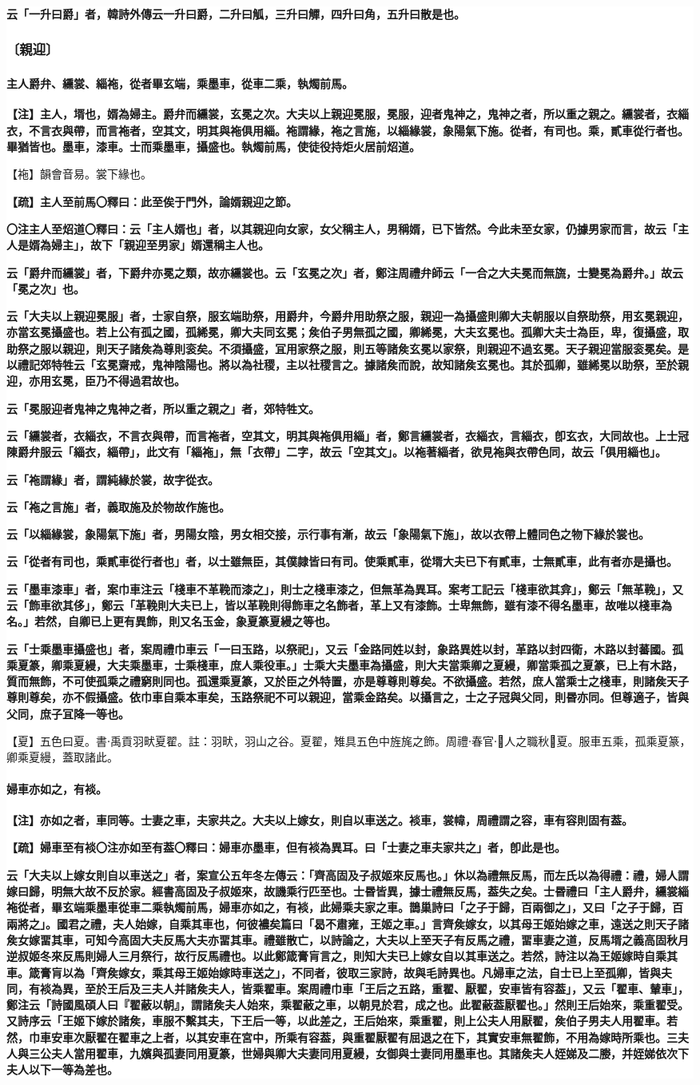 **云「一升曰爵」者，<v>韓詩外傳</v>云一升曰爵，二升曰觚，三升曰觶，四升曰角，五升曰散是也。**

### 〔親迎〕

#### 主人爵弁、纁裳、緇袘，從者畢玄端，乘墨車，從車二乘，執燭前馬。

**【注】主人，壻也，婿為婦主。爵弁而纁裳，玄冕之次。大夫以上親迎冕服，冕服，迎者鬼神之，鬼神之者，所以重之親之。纁裳者，衣緇衣，不言衣與帶，而言袘者，空其文，明其與袘俱用緇。袘謂緣，袘之言施，以緇緣裳，象陽氣下施。從者，有司也。乘，貳車從行者也。畢猶皆也。墨車，漆車。士而乘墨車，攝盛也。執燭前馬，使徒役持炬火居前炤道。**

【袘】<v>韻會</v>音易。裳下緣也。

**【疏】主人至前馬〇釋曰：此至俟于門外，論婿親迎之節。**

**〇注主人至炤道〇釋曰：云「主人婿也」者，以其親迎向女家，女父稱主人，男稱婿，已下皆然。今此未至女家，仍據男家而言，故云「主人是婿為婦主」，故下「親迎至男家」婿還稱主人也。**

**云「爵弁而纁裳」者，下爵弁亦冕之類，故亦纁裳也。云「玄冕之次」者，鄭注<v>周禮</v><v>弁師</v>云「一合之大夫冕而無旒，士變冕為爵弁。」故云「冕之次」也。**

**云「大夫以上親迎冕服」者，士家自祭，服玄端助祭，用爵弁，今爵弁用助祭之服，親迎一為攝盛則卿大夫朝服以自祭助祭，用玄冕親迎，亦當玄冕攝盛也。若上公有孤之國，孤絺冕，卿大夫同玄冕；矦伯子男無孤之國，卿絺冕，大夫玄冕也。孤卿大夫士為臣，卑，復攝盛，取助祭之服以親迎，則天子諸矦為尊則衮矣。不須攝盛，冝用家祭之服，則五等諸矦玄冕以家祭，則親迎不過玄冕。天子親迎當服衮冕矣。是以<v>禮記</v><v>郊特牲</v>云「玄冕齋戒，鬼神陰陽也。將以為社稷，主以社稷言之。據諸矦而說，故知諸矦玄冕也。其於孤卿，雖絺冕以助祭，至於親迎，亦用玄冕，臣乃不得過君故也。**

**云「冕服迎者鬼神之鬼神之者，所以重之親之」者，<v>郊特牲</v>文。**

**云「纁裳者，衣緇衣，不言衣與帶，而言袘者，空其文，明其與袘俱用緇」者，鄭言纁裳者，衣緇衣，言緇衣，卽玄衣，大同故也。上<v>士冠</v>陳爵弁服云「緇衣，緇帶」，此文有「緇袘」，無「衣帶」二字，故云「空其文」。以袘著緇者，欲見袘與衣帶色同，故云「俱用緇也」。**

**云「袘謂緣」者，謂純緣於裳，故字從衣。**

**云「袘之言施」者，義取施及於物故作施也。**

**云「以緇緣裳，象陽氣下施」者，男陽女陰，男女相交接，示行事有漸，故云「象陽氣下施」，故以衣帶上體同色之物下緣於裳也。**

**云「從者有司也，乘貳車從行者也」者，以士雖無臣，其僕隷皆曰有司。使乘貳車，從壻大夫已下有貳車，士無貳車，此有者亦是攝也。**

**云「墨車漆車」者，案<v>巾車</v>注云「棧車不革鞔而漆之」，則士之棧車漆之，但無革為異耳。案<v>考工記</v>云「棧車欲其弇」，鄭云「無革鞔」，又云「飾車欲其侈」，鄭云「革鞔則大夫已上，皆以革鞔則得飾車之名飾者，革上又有漆飾。士卑無飾，雖有漆不得名墨車，故唯以棧車為名。」若然，自卿已上更有異飾，則又名玉金，象夏篆夏縵之等也。**

**云「士乘墨車攝盛也」者，案<v>周禮</v><v>巾車</v>云「一曰玉路，以祭祀」，又云「金路同姓以封，象路異姓以封，革路以封四衛，木路以封蕃國。孤乘夏篆，卿乘夏縵，大夫乘墨車，士乘棧車，庶人乘役車。」士乘大夫墨車為攝盛，則大夫當乘卿之夏縵，卿當乘孤之夏篆，已上有木路，質而無飾，不可使孤乘之禮窮則同也。孤還乘夏篆，又於臣之外特置，亦是尊尊則尊矣。不欲攝盛。若然，庶人當乘士之棧車，則諸矦天子尊則尊矣，亦不假攝盛。依<v>巾車</v>自乘本車矣，玉路祭祀不可以親迎，當乘金路矣。以攝言之，士之子冠與父同，則昬亦同。但尊適子，皆與父同，庶子冝降一等也。**

【夏】五色曰夏。<v>書·禹貢</v>羽畎夏翟。註：羽畎，羽山之谷。夏翟，雉具五色中旌旄之飾。<v>周禮·春官·𣑱人之職</v>秋𣑱夏。服車五乘，孤乘夏篆，卿乘夏縵，蓋取諸此。

#### 婦車亦如之，有裧。

**【注】亦如之者，車同等。士妻之車，夫家共之。大夫以上嫁女，則自以車送之。裧車，裳幃，<v>周禮</v>謂之容，車有容則固有葢。**

**【疏】婦車至有裧〇注亦如至有葢〇釋曰：婦車亦墨車，但有裧為異耳。曰「士妻之車夫家共之」者，卽此是也。**

**云「大夫以上嫁女則自以車送之」者，案宣公五年冬<v>左傳</v>云：「齊高固及子叔姬來反馬也。」休以為禮無反馬，而左氏以為得禮：禮，婦人謂嫁曰歸，明無大故不反於家。經書高固及子叔姬來，故譏乘行匹至也。<v>士昬</v>皆異，據士禮無反馬，葢失之矣。<v>士昬禮</v>曰「主人爵弁，纁裳緇袘從者，畢玄端乘墨車從車二乘執燭前馬，婦車亦如之，有裧，此婦乘夫家之車。<v>鵲巢詩</v>曰「之子于歸，百兩御之」，又曰「之子于歸，百兩將之」。國君之禮，夫人始嫁，自乘其車也，<v>何彼襛矣篇</v>曰「曷不肅雍，王姬之車。」言齊矦嫁女，以其母王姬始嫁之車，遠送之則天子諸矦女嫁畱其車，可知今高固大夫反馬大夫亦畱其車。禮雖散亡，以詩論之，大夫以上至天子有反馬之禮，畱車妻之道，反馬壻之義高固秋月逆叔姬冬來反馬則婦人三月祭行，故行反馬禮也。以此鄭<v>箴膏肓</v>言之，則知大夫已上嫁女自以其車送之。若然，詩注以為王姬嫁時自乘其車。<v>箴膏肓</v>以為「齊矦嫁女，乘其母王姬始嫁時車送之」，不同者，彼取<v>三家詩</v>，故與<v>毛詩</v>異也。凡婦車之法，自士已上至孤卿，皆與夫同，有裧為異，至於王后及三夫人并諸矦夫人，皆乘翟車。案<v>周禮</v><v>巾車</v>「王后之五路，重翟、厭翟，安車皆有容葢」，又云「翟車、輦車」，鄭注云「<v>詩</v><v>國風</v><v>碩人</v>曰『翟蔽以朝』，謂諸矦夫人始來，乘翟蔽之車，以朝見於君，成之也。此翟蔽葢厭翟也。」然則王后始來，乘重翟受。又<v>詩序</v>云「王姬下嫁於諸矦，車服不繫其夫，下王后一等，以此差之，王后始來，乘重翟，則上公夫人用厭翟，矦伯子男夫人用翟車。若然，<v>巾車</v><v>安車</v>次厭翟在翟車之上者，以其安車在宮中，所乘有容葢，與重翟厭翟有屈退之在下，其實安車無翟飾，不用為嫁時所乘也。三夫人與三公夫人當用翟車，九嬪與孤妻同用夏篆，世婦與卿大夫妻同用夏縵，女御與士妻同用墨車也。其諸矦夫人姪娣及二媵，并姪娣依次下夫人以下一等為差也。**
